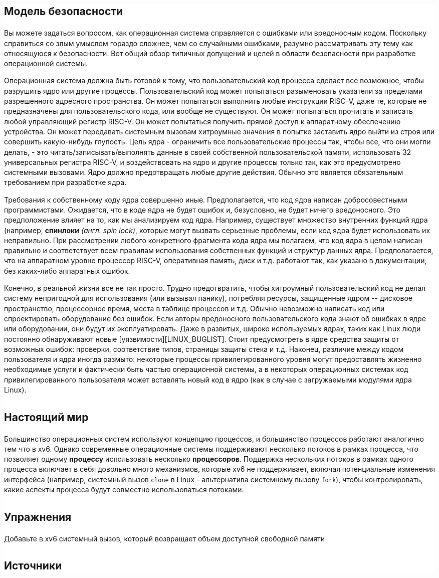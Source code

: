 ## Модель безопасности

Вы можете задаться вопросом, как операционная система справляется с ошибками или вредоносным кодом. Поскольку справиться со злым умыслом гораздо сложнее, чем со случайными ошибками, разумно рассматривать эту тему как относящуюся к безопасности. Вот общий обзор типичных допущений и целей в области безопасности при разработке операционной системы.

Операционная система должна быть готовой к тому, что пользовательский код процесса сделает все возможное, чтобы разрушить ядро или другие процессы. Пользовательский код может попытаться разыменовать указатели за пределами разрешенного адресного пространства. Он может попытаться выполнить любые инструкции RISC-V, даже те, которые не предназначены для пользовательского кода, или вообще не существуют. Он может попытаться прочитать и записать любой управляющий регистр RISC-V. Он может попытаться получить прямой доступ к аппаратному обеспечению устройства. Он может передавать системным вызовам хитроумные значения в попытке заставить ядро выйти из строя или совершить какую-нибудь глупость. Цель ядра - ограничить все пользовательские процессы так, чтобы все, что они могли делать, - это читать/записывать/выполнять данные в своей собственной пользовательской памяти, использовать 32 универсальных регистра RISC-V, и воздействовать на ядро и другие процессы только так, как это предусмотрено системными вызовами. Ядро должно предотвращать любые другие действия. Обычно это является обязательным требованием при разработке ядра.

Требования к собственному коду ядра совершенно иные. Предполагается, что код ядра написан добросовестными программистами. Ожидается, что в коде ядра не будет ошибок и, безусловно, не будет ничего вредоносного. Это предположение влияет на то, как мы анализируем код ядра. Например, существует множество внутренних функций ядра (например, **спинлоки** *(англ. spin lock)*, которые могут вызвать серьезные проблемы, если код ядра будет использовать их неправильно. При рассмотрении любого конкретного фрагмента кода ядра мы полагаем, что код ядра в целом написан правильно и соответствует всем правилам использования собственных функций и структур данных ядра. Предполагается, что на аппаратном уровне процессор RISC-V, оперативная память, диск и т.д. работают так, как указано в документации, без каких-либо аппаратных ошибок.

Конечно, в реальной жизни все не так просто. Трудно предотвратить, чтобы хитроумный пользовательский код не делал систему непригодной для использования (или вызывал панику), потребляя ресурсы, защищенные ядром -- дисковое пространство, процессорное время, места в таблице процессов и т.д. Обычно невозможно написать код или спроектировать оборудование без ошибок. Если авторы вредоносного пользовательского кода знают об ошибках в ядре или оборудовании, они будут их эксплуатировать. Даже в развитых, широко используемых ядрах, таких как Linux люди постоянно обнаруживают новые [уязвимости][LINUX_BUGLIST]. Стоит предусмотреть в ядре средства защиты от возможных ошибок: проверки, соответствие типов, страницы защиты стека и т.д. Наконец, различие между кодом пользователя и ядра иногда размыто: некоторые процессы привилегированного уровня могут предоставлять жизненно необходимые услуги и фактически быть частью операционной системы, а в некоторых операционных системах код привилегированного пользователя может вставлять новый код в ядро (как в случае с загружаемыми модулями ядра Linux).

## Настоящий мир

Большинство операционных систем используют концепцию процессов, и большинство процессов работают аналогично тем что в xv6. Однако современные операционные системы поддерживают несколько потоков в рамках процесса, что позволяет одному **процессу** использовать несколько **процессоров**. Поддержка нескольких потоков в рамках одного процесса включает в себя довольно много механизмов, которые xv6 не поддерживает, включая потенциальные изменения интерфейса (например, системный вызов `clone` в Linux - альтернатива системному вызову `fork`), чтобы контролировать, какие аспекты процесса будут совместно использоваться потоками.

## Упражнения

Добавьте в xv6 системный вызов, который возвращает объем доступной свободной памяти

## Источники
